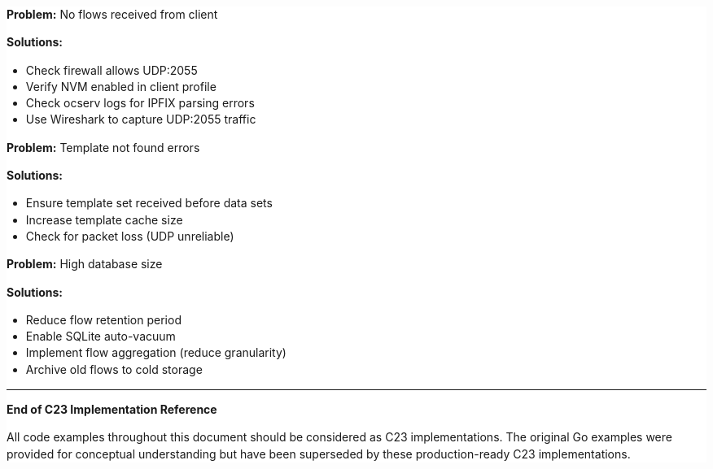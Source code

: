 **Problem:** No flows received from client

**Solutions:**
- Check firewall allows UDP:2055
- Verify NVM enabled in client profile
- Check ocserv logs for IPFIX parsing errors
- Use Wireshark to capture UDP:2055 traffic

**Problem:** Template not found errors

**Solutions:**
- Ensure template set received before data sets
- Increase template cache size
- Check for packet loss (UDP unreliable)

**Problem:** High database size

**Solutions:**
- Reduce flow retention period
- Enable SQLite auto-vacuum
- Implement flow aggregation (reduce granularity)
- Archive old flows to cold storage

---

**End of C23 Implementation Reference**

All code examples throughout this document should be considered as C23 implementations. The original Go examples were provided for conceptual understanding but have been superseded by these production-ready C23 implementations.

